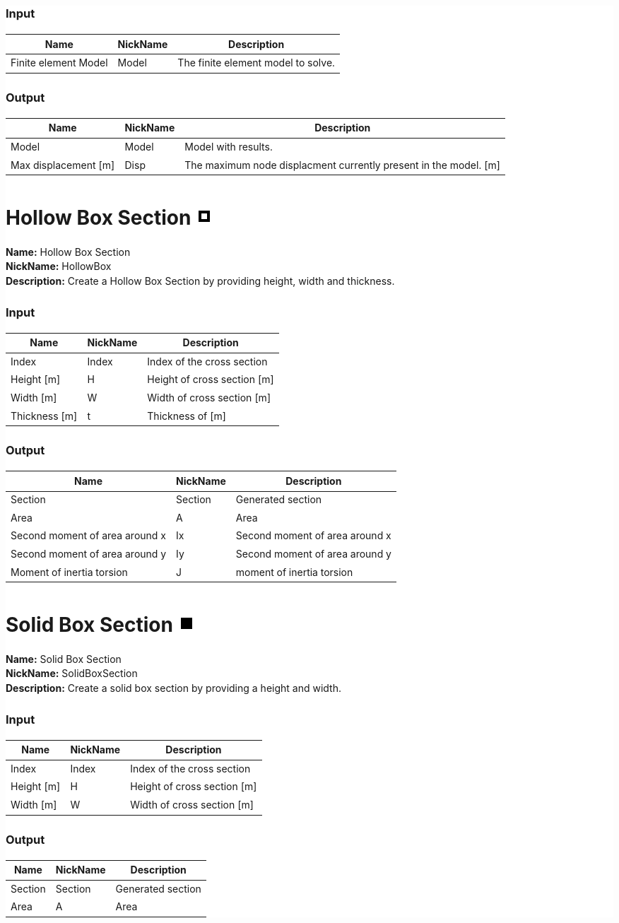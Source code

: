 ### Input
| Name | NickName | Description |
| ------ | ------ | ------ |
| Finite element Model | Model | The finite element model to solve. |
### Output
| Name | NickName | Description |
| ------ | ------ | ------ |
| Model | Model | Model with results. |
| Max displacement [m] | Disp | The maximum node displacment  currently present in the model. [m] |
# Hollow Box Section ![](img/HollowBoxSection.png)
**Name:** Hollow Box Section  
**NickName:** HollowBox  
**Description:** Create a Hollow Box Section by providing height, width and thickness.  

### Input
| Name | NickName | Description |
| ------ | ------ | ------ |
| Index | Index | Index of the cross section |
| Height [m] | H | Height of cross section [m] |
| Width [m] | W | Width of cross section [m] |
| Thickness [m] | t | Thickness of [m] |
### Output
| Name | NickName | Description |
| ------ | ------ | ------ |
| Section | Section | Generated section |
| Area | A | Area |
| Second moment of area around x | Ix | Second moment of area around x |
| Second moment of area around y | Iy | Second moment of area around y |
| Moment of inertia torsion | J | moment of inertia torsion |
# Solid Box Section ![](img/SolidBoxSection.png)
**Name:** Solid Box Section  
**NickName:** SolidBoxSection  
**Description:** Create a solid box section by providing a height and width.  

### Input
| Name | NickName | Description |
| ------ | ------ | ------ |
| Index | Index | Index of the cross section |
| Height [m] | H | Height of cross section [m] |
| Width [m] | W | Width of cross section [m] |
### Output
| Name | NickName | Description |
| ------ | ------ | ------ |
| Section | Section | Generated section |
| Area | A | Area |